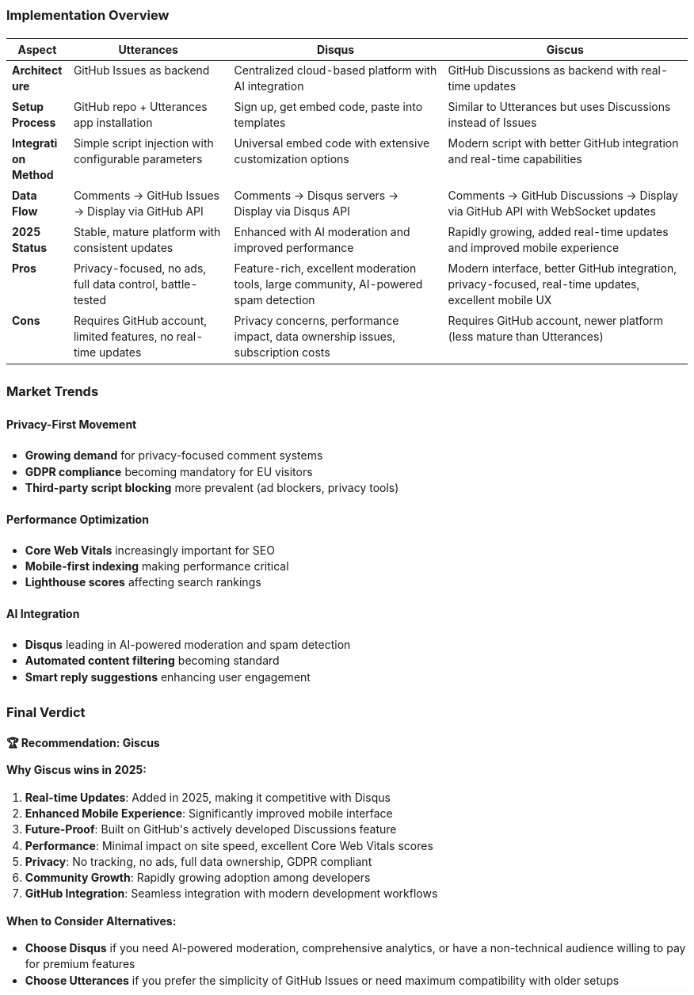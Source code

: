 ### Implementation Overview

| Aspect | Utterances | Disqus | Giscus |
|--------|------------|--------|--------|
| **Architecture** | GitHub Issues as backend | Centralized cloud-based platform with AI integration | GitHub Discussions as backend with real-time updates |
| **Setup Process** | GitHub repo + Utterances app installation | Sign up, get embed code, paste into templates | Similar to Utterances but uses Discussions instead of Issues |
| **Integration Method** | Simple script injection with configurable parameters | Universal embed code with extensive customization options | Modern script with better GitHub integration and real-time capabilities |
| **Data Flow** | Comments → GitHub Issues → Display via GitHub API | Comments → Disqus servers → Display via Disqus API | Comments → GitHub Discussions → Display via GitHub API with WebSocket updates |
| **2025 Status** | Stable, mature platform with consistent updates | Enhanced with AI moderation and improved performance | Rapidly growing, added real-time updates and improved mobile experience |
| **Pros** | Privacy-focused, no ads, full data control, battle-tested | Feature-rich, excellent moderation tools, large community, AI-powered spam detection | Modern interface, better GitHub integration, privacy-focused, real-time updates, excellent mobile UX |
| **Cons** | Requires GitHub account, limited features, no real-time updates | Privacy concerns, performance impact, data ownership issues, subscription costs | Requires GitHub account, newer platform (less mature than Utterances) |

### Market Trends

#### **Privacy-First Movement**
- **Growing demand** for privacy-focused comment systems
- **GDPR compliance** becoming mandatory for EU visitors
- **Third-party script blocking** more prevalent (ad blockers, privacy tools)

#### **Performance Optimization**
- **Core Web Vitals** increasingly important for SEO
- **Mobile-first indexing** making performance critical
- **Lighthouse scores** affecting search rankings

#### **AI Integration**
- **Disqus** leading in AI-powered moderation and spam detection
- **Automated content filtering** becoming standard
- **Smart reply suggestions** enhancing user engagement

### Final Verdict

**🏆 Recommendation: Giscus**

**Why Giscus wins in 2025:**

1. **Real-time Updates**: Added in 2025, making it competitive with Disqus
2. **Enhanced Mobile Experience**: Significantly improved mobile interface
3. **Future-Proof**: Built on GitHub's actively developed Discussions feature
4. **Performance**: Minimal impact on site speed, excellent Core Web Vitals scores
5. **Privacy**: No tracking, no ads, full data ownership, GDPR compliant
6. **Community Growth**: Rapidly growing adoption among developers
7. **GitHub Integration**: Seamless integration with modern development workflows

**When to Consider Alternatives:**

- **Choose Disqus** if you need AI-powered moderation, comprehensive analytics, or have a non-technical audience willing to pay for premium features
- **Choose Utterances** if you prefer the simplicity of GitHub Issues or need maximum compatibility with older setups
